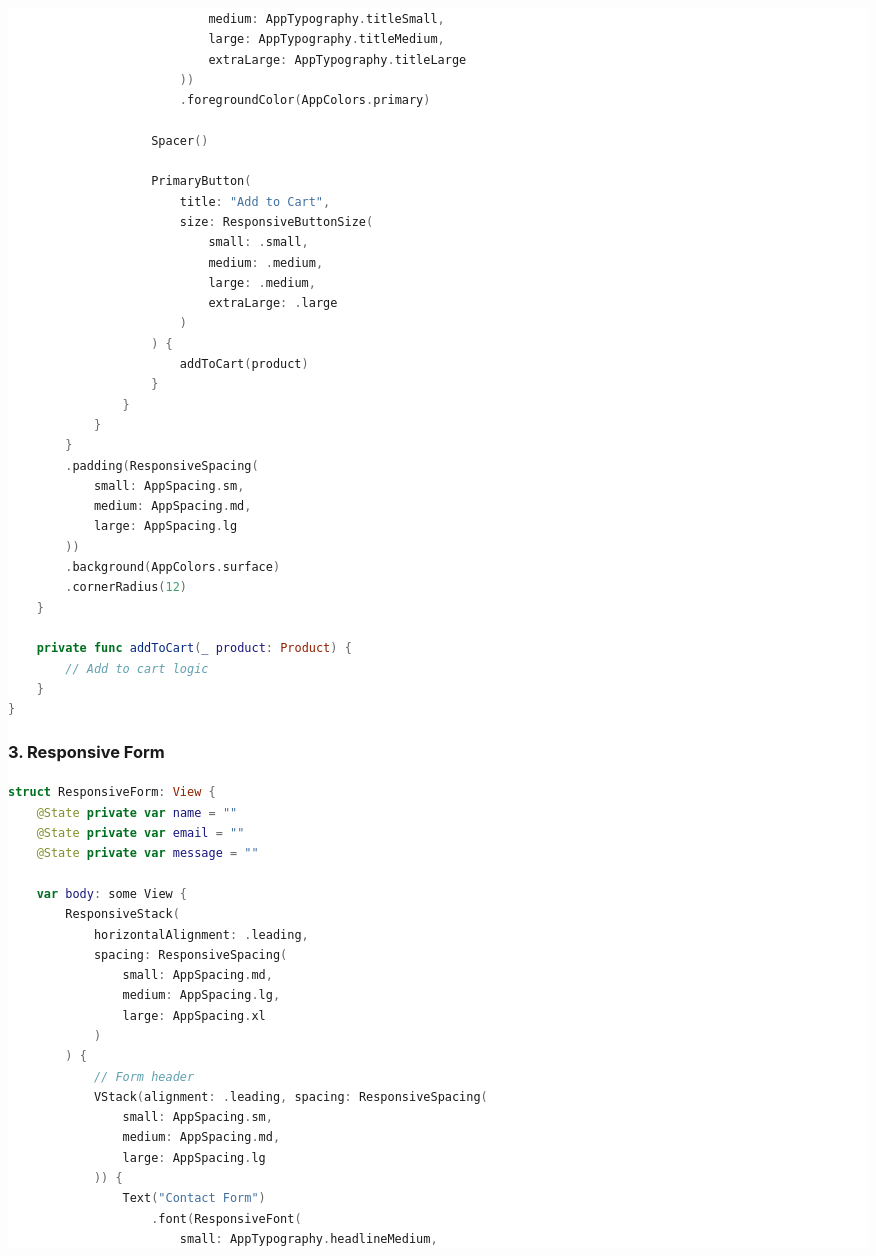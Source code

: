 ```swift
                            medium: AppTypography.titleSmall,
                            large: AppTypography.titleMedium,
                            extraLarge: AppTypography.titleLarge
                        ))
                        .foregroundColor(AppColors.primary)
                    
                    Spacer()
                    
                    PrimaryButton(
                        title: "Add to Cart",
                        size: ResponsiveButtonSize(
                            small: .small,
                            medium: .medium,
                            large: .medium,
                            extraLarge: .large
                        )
                    ) {
                        addToCart(product)
                    }
                }
            }
        }
        .padding(ResponsiveSpacing(
            small: AppSpacing.sm,
            medium: AppSpacing.md,
            large: AppSpacing.lg
        ))
        .background(AppColors.surface)
        .cornerRadius(12)
    }
    
    private func addToCart(_ product: Product) {
        // Add to cart logic
    }
}
```

### 3. Responsive Form

```swift
struct ResponsiveForm: View {
    @State private var name = ""
    @State private var email = ""
    @State private var message = ""
    
    var body: some View {
        ResponsiveStack(
            horizontalAlignment: .leading,
            spacing: ResponsiveSpacing(
                small: AppSpacing.md,
                medium: AppSpacing.lg,
                large: AppSpacing.xl
            )
        ) {
            // Form header
            VStack(alignment: .leading, spacing: ResponsiveSpacing(
                small: AppSpacing.sm,
                medium: AppSpacing.md,
                large: AppSpacing.lg
            )) {
                Text("Contact Form")
                    .font(ResponsiveFont(
                        small: AppTypography.headlineMedium,
```